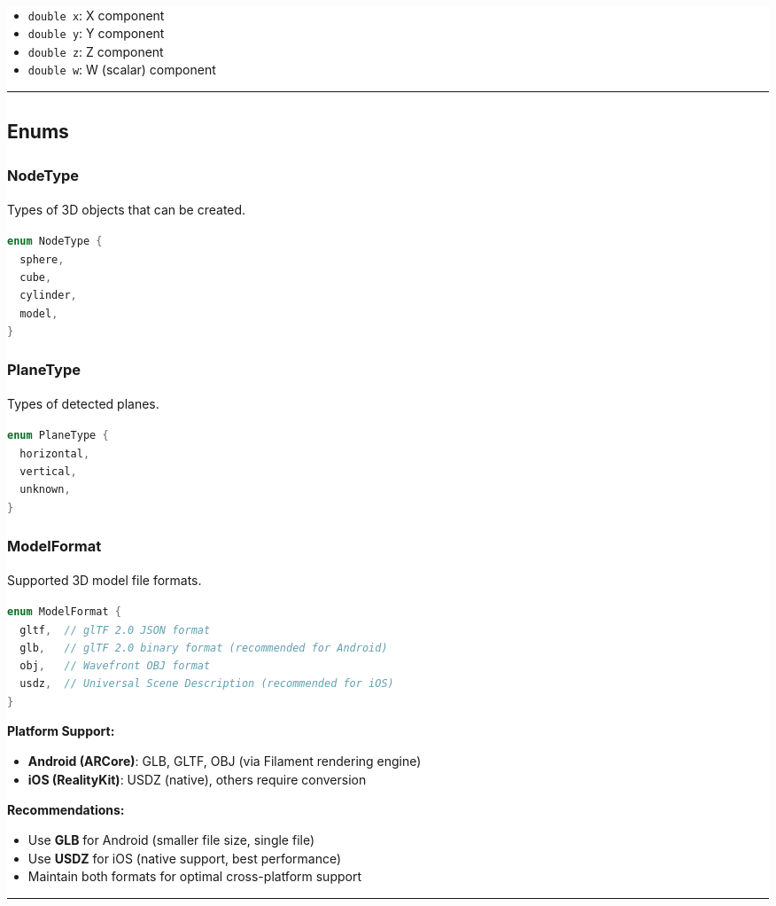 - `double x`: X component
- `double y`: Y component
- `double z`: Z component
- `double w`: W (scalar) component

---

## Enums

### NodeType

Types of 3D objects that can be created.

```dart
enum NodeType {
  sphere,
  cube,
  cylinder,
  model,
}
```

### PlaneType

Types of detected planes.

```dart
enum PlaneType {
  horizontal,
  vertical,
  unknown,
}
```

### ModelFormat

Supported 3D model file formats.

```dart
enum ModelFormat {
  gltf,  // glTF 2.0 JSON format
  glb,   // glTF 2.0 binary format (recommended for Android)
  obj,   // Wavefront OBJ format
  usdz,  // Universal Scene Description (recommended for iOS)
}
```

**Platform Support:**
- **Android (ARCore)**: GLB, GLTF, OBJ (via Filament rendering engine)
- **iOS (RealityKit)**: USDZ (native), others require conversion

**Recommendations:**
- Use **GLB** for Android (smaller file size, single file)
- Use **USDZ** for iOS (native support, best performance)
- Maintain both formats for optimal cross-platform support

---